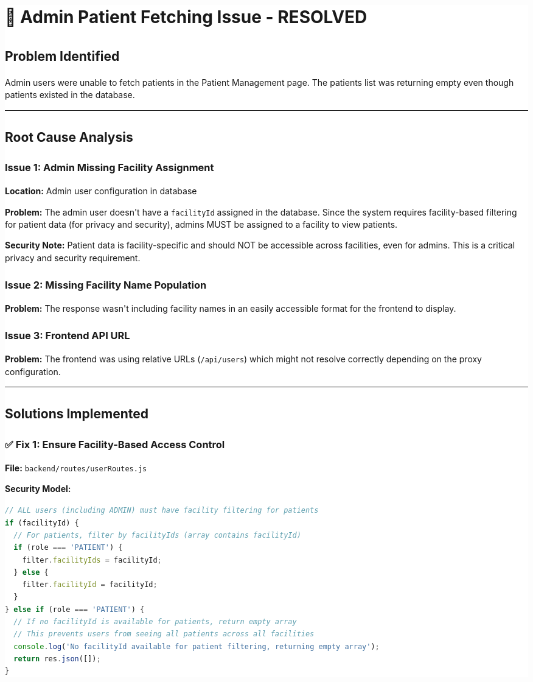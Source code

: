 # 🔧 Admin Patient Fetching Issue - RESOLVED

## Problem Identified

Admin users were unable to fetch patients in the Patient Management page. The patients list was returning empty even though patients existed in the database.

---

## Root Cause Analysis

### Issue 1: Admin Missing Facility Assignment
**Location:** Admin user configuration in database

**Problem:**
The admin user doesn't have a `facilityId` assigned in the database. Since the system requires facility-based filtering for patient data (for privacy and security), admins MUST be assigned to a facility to view patients.

**Security Note:**
Patient data is facility-specific and should NOT be accessible across facilities, even for admins. This is a critical privacy and security requirement.

### Issue 2: Missing Facility Name Population
**Problem:** The response wasn't including facility names in an easily accessible format for the frontend to display.

### Issue 3: Frontend API URL
**Problem:** The frontend was using relative URLs (`/api/users`) which might not resolve correctly depending on the proxy configuration.

---

## Solutions Implemented

### ✅ Fix 1: Ensure Facility-Based Access Control

**File:** `backend/routes/userRoutes.js`

**Security Model:**
```javascript
// ALL users (including ADMIN) must have facility filtering for patients
if (facilityId) {
  // For patients, filter by facilityIds (array contains facilityId)
  if (role === 'PATIENT') {
    filter.facilityIds = facilityId;
  } else {
    filter.facilityId = facilityId;
  }
} else if (role === 'PATIENT') {
  // If no facilityId is available for patients, return empty array
  // This prevents users from seeing all patients across all facilities
  console.log('No facilityId available for patient filtering, returning empty array');
  return res.json([]);
}
```
